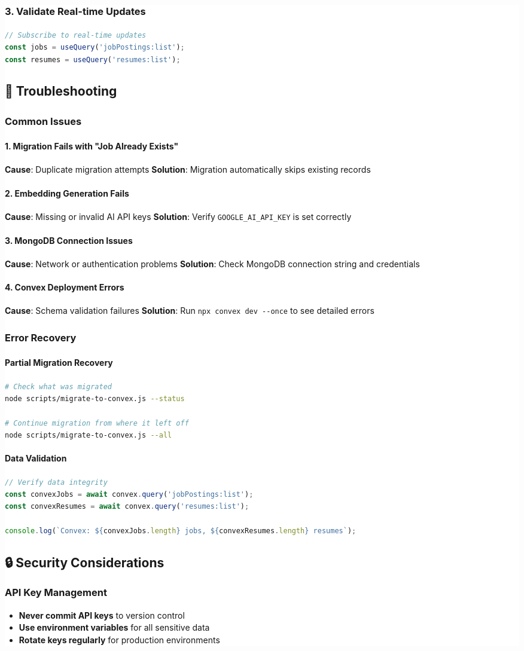 ### 3. Validate Real-time Updates
```typescript
// Subscribe to real-time updates
const jobs = useQuery('jobPostings:list');
const resumes = useQuery('resumes:list');
```

## 🚨 Troubleshooting

### Common Issues

#### 1. Migration Fails with "Job Already Exists"
**Cause**: Duplicate migration attempts
**Solution**: Migration automatically skips existing records

#### 2. Embedding Generation Fails
**Cause**: Missing or invalid AI API keys
**Solution**: Verify `GOOGLE_AI_API_KEY` is set correctly

#### 3. MongoDB Connection Issues
**Cause**: Network or authentication problems
**Solution**: Check MongoDB connection string and credentials

#### 4. Convex Deployment Errors
**Cause**: Schema validation failures
**Solution**: Run `npx convex dev --once` to see detailed errors

### Error Recovery

#### Partial Migration Recovery
```bash
# Check what was migrated
node scripts/migrate-to-convex.js --status

# Continue migration from where it left off
node scripts/migrate-to-convex.js --all
```

#### Data Validation
```typescript
// Verify data integrity
const convexJobs = await convex.query('jobPostings:list');
const convexResumes = await convex.query('resumes:list');

console.log(`Convex: ${convexJobs.length} jobs, ${convexResumes.length} resumes`);
```

## 🔒 Security Considerations

### API Key Management
- **Never commit API keys** to version control
- **Use environment variables** for all sensitive data
- **Rotate keys regularly** for production environments

